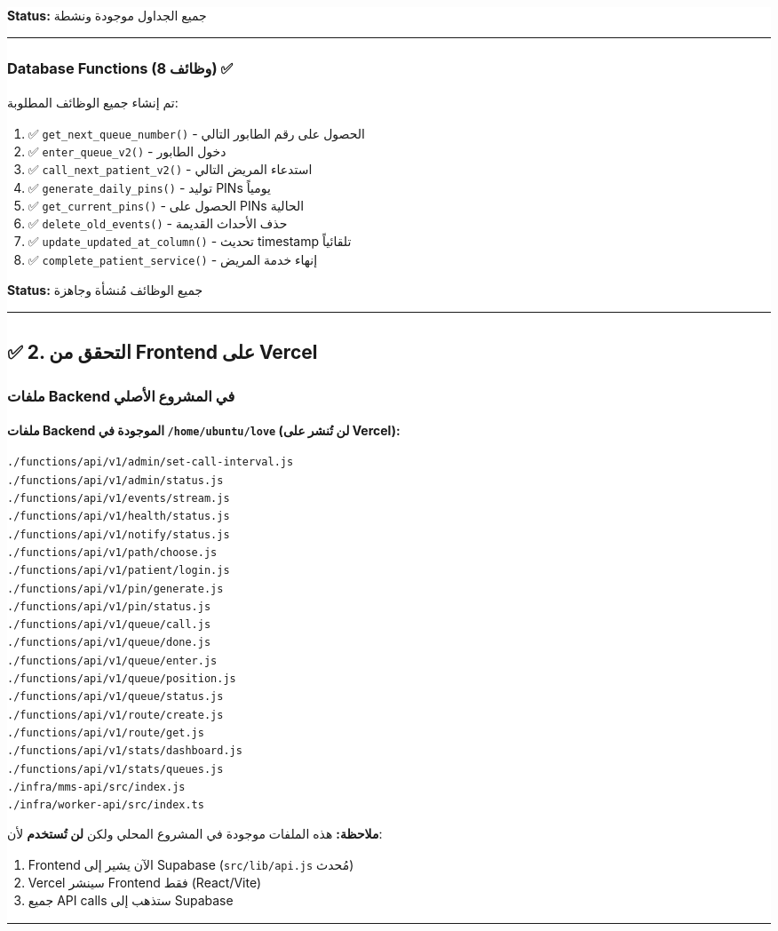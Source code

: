 **Status:** جميع الجداول موجودة ونشطة

---

### Database Functions (8 وظائف) ✅

تم إنشاء جميع الوظائف المطلوبة:

1. ✅ `get_next_queue_number()` - الحصول على رقم الطابور التالي
2. ✅ `enter_queue_v2()` - دخول الطابور
3. ✅ `call_next_patient_v2()` - استدعاء المريض التالي
4. ✅ `generate_daily_pins()` - توليد PINs يومياً
5. ✅ `get_current_pins()` - الحصول على PINs الحالية
6. ✅ `delete_old_events()` - حذف الأحداث القديمة
7. ✅ `update_updated_at_column()` - تحديث timestamp تلقائياً
8. ✅ `complete_patient_service()` - إنهاء خدمة المريض

**Status:** جميع الوظائف مُنشأة وجاهزة

---

## ✅ 2. التحقق من Frontend على Vercel

### ملفات Backend في المشروع الأصلي

**ملفات Backend الموجودة في `/home/ubuntu/love` (لن تُنشر على Vercel):**

```
./functions/api/v1/admin/set-call-interval.js
./functions/api/v1/admin/status.js
./functions/api/v1/events/stream.js
./functions/api/v1/health/status.js
./functions/api/v1/notify/status.js
./functions/api/v1/path/choose.js
./functions/api/v1/patient/login.js
./functions/api/v1/pin/generate.js
./functions/api/v1/pin/status.js
./functions/api/v1/queue/call.js
./functions/api/v1/queue/done.js
./functions/api/v1/queue/enter.js
./functions/api/v1/queue/position.js
./functions/api/v1/queue/status.js
./functions/api/v1/route/create.js
./functions/api/v1/route/get.js
./functions/api/v1/stats/dashboard.js
./functions/api/v1/stats/queues.js
./infra/mms-api/src/index.js
./infra/worker-api/src/index.ts
```

**ملاحظة:** هذه الملفات موجودة في المشروع المحلي ولكن **لن تُستخدم** لأن:
1. Frontend الآن يشير إلى Supabase (`src/lib/api.js` مُحدث)
2. Vercel سينشر Frontend فقط (React/Vite)
3. جميع API calls ستذهب إلى Supabase

---